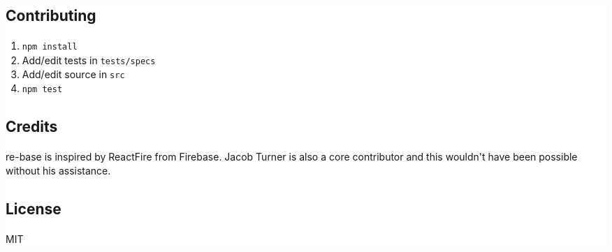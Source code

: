 ## Contributing

1.  `npm install`
2.  Add/edit tests in `tests/specs`
3.  Add/edit source in `src`
4.  `npm test`

## Credits

re-base is inspired by ReactFire from Firebase. Jacob Turner is also a core contributor and this wouldn't have been possible without his assistance.

## License

MIT
